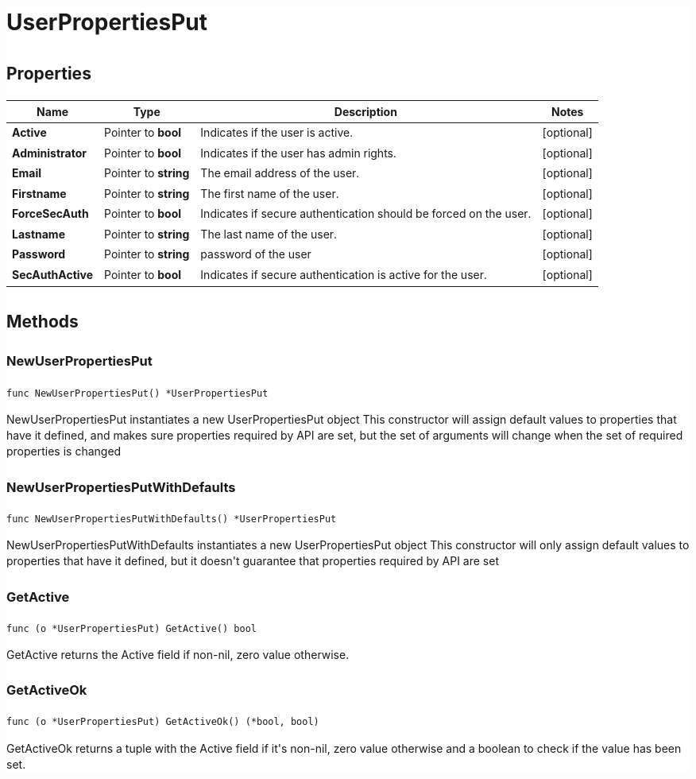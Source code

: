 # UserPropertiesPut

## Properties

|Name | Type | Description | Notes|
|------------ | ------------- | ------------- | -------------|
|**Active** | Pointer to **bool** | Indicates if the user is active. | [optional] |
|**Administrator** | Pointer to **bool** | Indicates if the user has admin rights. | [optional] |
|**Email** | Pointer to **string** | The email address of the user. | [optional] |
|**Firstname** | Pointer to **string** | The first name of the user. | [optional] |
|**ForceSecAuth** | Pointer to **bool** | Indicates if secure authentication should be forced on the user. | [optional] |
|**Lastname** | Pointer to **string** | The last name of the user. | [optional] |
|**Password** | Pointer to **string** | password of the user | [optional] |
|**SecAuthActive** | Pointer to **bool** | Indicates if secure authentication is active for the user. | [optional] |

## Methods

### NewUserPropertiesPut

`func NewUserPropertiesPut() *UserPropertiesPut`

NewUserPropertiesPut instantiates a new UserPropertiesPut object
This constructor will assign default values to properties that have it defined,
and makes sure properties required by API are set, but the set of arguments
will change when the set of required properties is changed

### NewUserPropertiesPutWithDefaults

`func NewUserPropertiesPutWithDefaults() *UserPropertiesPut`

NewUserPropertiesPutWithDefaults instantiates a new UserPropertiesPut object
This constructor will only assign default values to properties that have it defined,
but it doesn't guarantee that properties required by API are set

### GetActive

`func (o *UserPropertiesPut) GetActive() bool`

GetActive returns the Active field if non-nil, zero value otherwise.

### GetActiveOk

`func (o *UserPropertiesPut) GetActiveOk() (*bool, bool)`

GetActiveOk returns a tuple with the Active field if it's non-nil, zero value otherwise
and a boolean to check if the value has been set.
